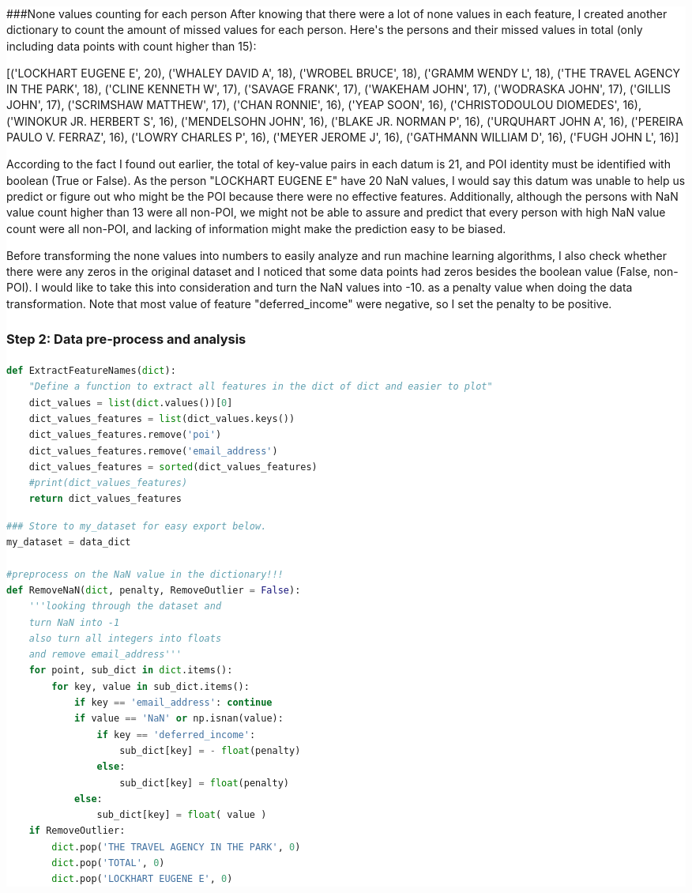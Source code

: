 
###None values counting for each person
After knowing that there were a lot of none values in each feature, I created another dictionary to count the amount of missed values for each person. Here's the persons and their missed values in total (only including data points with count higher than 15):

[('LOCKHART EUGENE E', 20), ('WHALEY DAVID A', 18), ('WROBEL BRUCE', 18), ('GRAMM WENDY L', 18), ('THE TRAVEL AGENCY IN THE PARK', 18), ('CLINE KENNETH W', 17), ('SAVAGE FRANK', 17), ('WAKEHAM JOHN', 17), ('WODRASKA JOHN', 17), ('GILLIS JOHN', 17), ('SCRIMSHAW MATTHEW', 17), ('CHAN RONNIE', 16), ('YEAP SOON', 16), ('CHRISTODOULOU DIOMEDES', 16), ('WINOKUR JR. HERBERT S', 16), ('MENDELSOHN JOHN', 16), ('BLAKE JR. NORMAN P', 16), ('URQUHART JOHN A', 16), ('PEREIRA PAULO V. FERRAZ', 16), ('LOWRY CHARLES P', 16), ('MEYER JEROME J', 16), ('GATHMANN WILLIAM D', 16), ('FUGH JOHN L', 16)]

According to the fact I found out earlier, the total of key-value pairs in each datum is 21, and POI identity must be identified with boolean (True or False). As the person "LOCKHART EUGENE E" have 20 NaN values, I would say this datum was unable to help us predict or figure out who might be the POI because there were no effective features. Additionally, although the persons with NaN value count higher than 13 were all non-POI, we might not be able to assure and predict that every person with high NaN value count were all non-POI, and lacking of information might make the prediction easy to be biased.

Before transforming the none values into numbers to easily analyze and run machine learning algorithms, I also check whether there were any zeros in the original dataset and I noticed that some data points had zeros besides the boolean value (False, non-POI). I would like to take this into consideration and turn the NaN values into -10. as a penalty value when doing the data transformation. Note that most value of feature "deferred_income" were negative, so I set the penalty to be positive.

### Step 2: Data pre-process and analysis


```python
def ExtractFeatureNames(dict):
    "Define a function to extract all features in the dict of dict and easier to plot"
    dict_values = list(dict.values())[0]
    dict_values_features = list(dict_values.keys())
    dict_values_features.remove('poi')
    dict_values_features.remove('email_address')
    dict_values_features = sorted(dict_values_features)
    #print(dict_values_features)
    return dict_values_features
```


```python
### Store to my_dataset for easy export below.
my_dataset = data_dict

#preprocess on the NaN value in the dictionary!!!
def RemoveNaN(dict, penalty, RemoveOutlier = False):
    '''looking through the dataset and 
    turn NaN into -1
    also turn all integers into floats
    and remove email_address'''
    for point, sub_dict in dict.items():
        for key, value in sub_dict.items():
            if key == 'email_address': continue
            if value == 'NaN' or np.isnan(value):
                if key == 'deferred_income':
                    sub_dict[key] = - float(penalty)
                else:
                    sub_dict[key] = float(penalty)
            else:
                sub_dict[key] = float( value )
    if RemoveOutlier:
        dict.pop('THE TRAVEL AGENCY IN THE PARK', 0)
        dict.pop('TOTAL', 0)
        dict.pop('LOCKHART EUGENE E', 0)
```

[0]: https://www.udacity.com/course/intro-to-machine-learning--ud120
[1]: http://scikit-learn.org/stable/documentation.html 